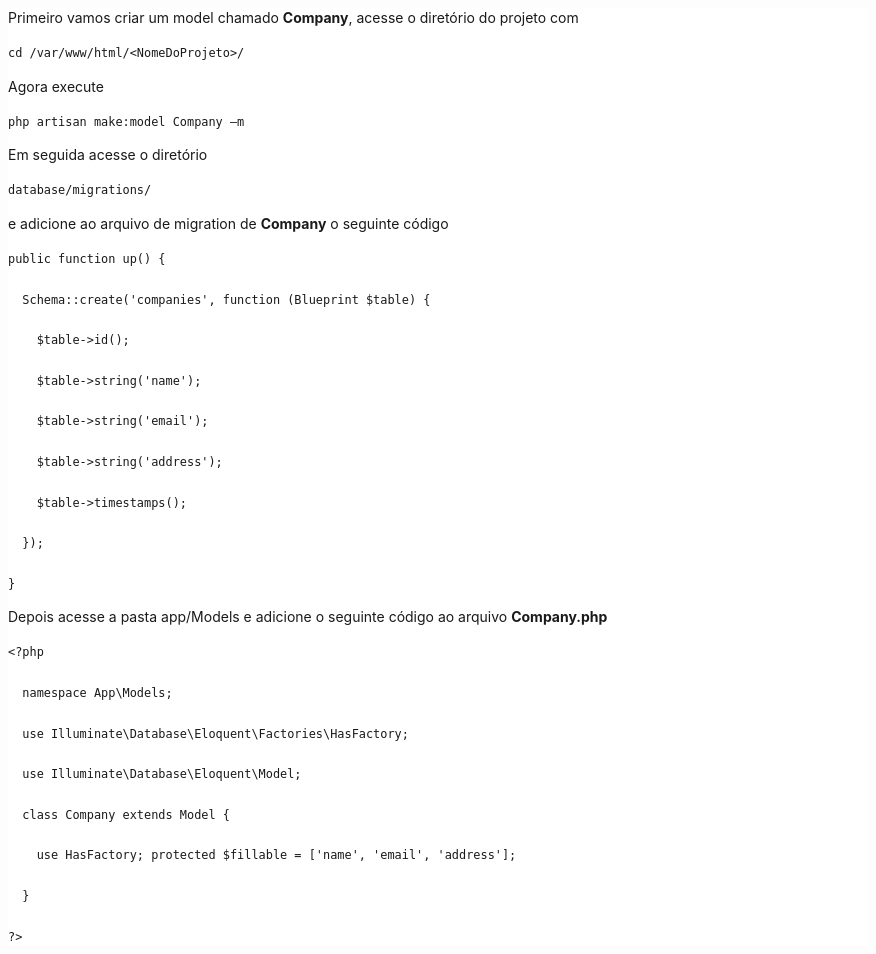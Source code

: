 Primeiro vamos criar um model chamado **Company**, acesse o diretório do projeto com

```
cd /var/www/html/<NomeDoProjeto>/
```

Agora execute

```
php artisan make:model Company –m
```

Em seguida acesse o diretório

```
database/migrations/
```

e adicione ao arquivo de migration de **Company** o seguinte código

```
public function up() {

  Schema::create('companies', function (Blueprint $table) {

    $table->id();

    $table->string('name');

    $table->string('email');

    $table->string('address');

    $table->timestamps();

  });

}
```

Depois acesse a pasta app/Models e adicione o seguinte código ao arquivo **Company.php**

```
<?php

  namespace App\Models;

  use Illuminate\Database\Eloquent\Factories\HasFactory;

  use Illuminate\Database\Eloquent\Model;

  class Company extends Model {

    use HasFactory; protected $fillable = ['name', 'email', 'address'];

  }

?>
```
